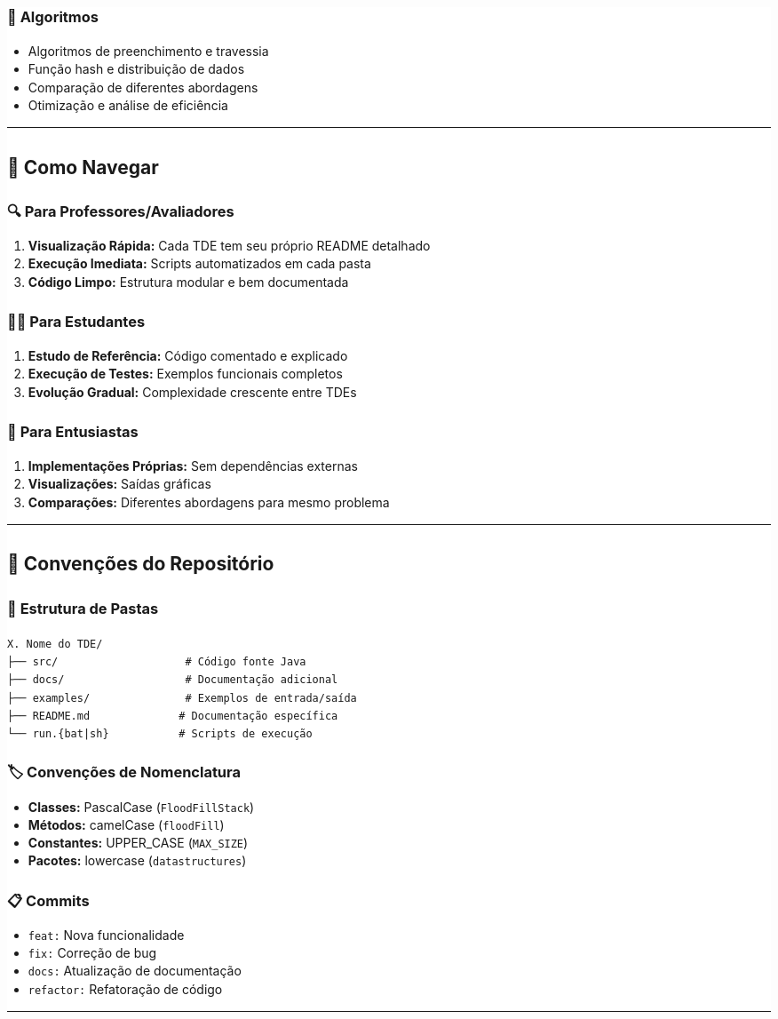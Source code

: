 ### 🎨 **Algoritmos**
- Algoritmos de preenchimento e travessia
- Função hash e distribuição de dados
- Comparação de diferentes abordagens
- Otimização e análise de eficiência

---

## 📖 Como Navegar

### 🔍 **Para Professores/Avaliadores**
1. **Visualização Rápida:** Cada TDE tem seu próprio README detalhado
2. **Execução Imediata:** Scripts automatizados em cada pasta
3. **Código Limpo:** Estrutura modular e bem documentada

### 👨‍💻 **Para Estudantes**
1. **Estudo de Referência:** Código comentado e explicado
2. **Execução de Testes:** Exemplos funcionais completos
3. **Evolução Gradual:** Complexidade crescente entre TDEs

### 🚀 **Para Entusiastas**
1. **Implementações Próprias:** Sem dependências externas
2. **Visualizações:** Saídas gráficas
3. **Comparações:** Diferentes abordagens para mesmo problema

---

## 📝 Convenções do Repositório

### 📁 **Estrutura de Pastas**
```
X. Nome do TDE/
├── src/                    # Código fonte Java
├── docs/                   # Documentação adicional
├── examples/               # Exemplos de entrada/saída
├── README.md              # Documentação específica
└── run.{bat|sh}           # Scripts de execução
```

### 🏷️ **Convenções de Nomenclatura**
- **Classes:** PascalCase (`FloodFillStack`)
- **Métodos:** camelCase (`floodFill`)
- **Constantes:** UPPER_CASE (`MAX_SIZE`)
- **Pacotes:** lowercase (`datastructures`)

### 📋 **Commits**
- `feat:` Nova funcionalidade
- `fix:` Correção de bug
- `docs:` Atualização de documentação
- `refactor:` Refatoração de código

---
